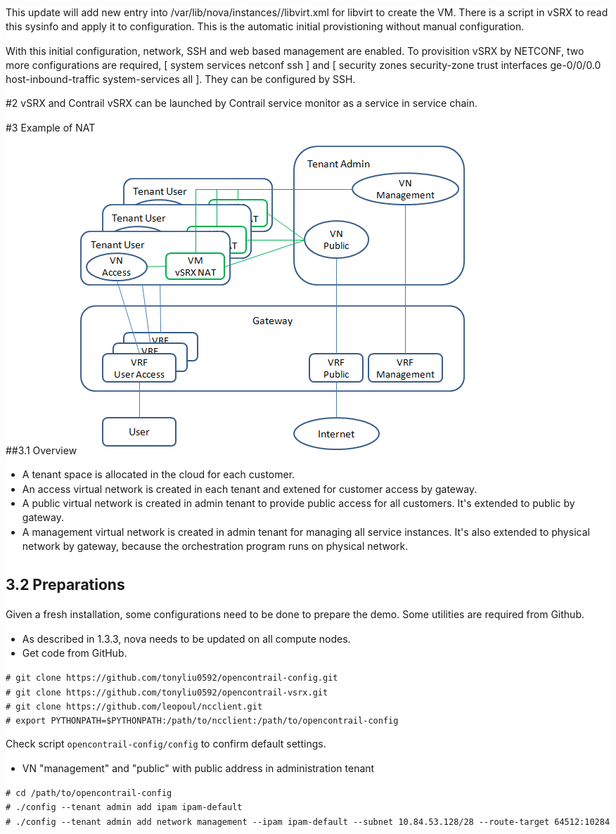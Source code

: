 This update will add new entry into /var/lib/nova/instances/<uuid>/libvirt.xml for libvirt to create the VM. There is a script in vSRX to read this sysinfo and apply it to configuration. This is the automatic initial provistioning without manual configuration.

With this initial configuration, network, SSH and web based management are enabled. To provisition vSRX by NETCONF, two more configurations are required, [ system services netconf ssh ] and [ security zones security-zone trust interfaces ge-0/0/0.0 host-inbound-traffic system-services all ]. They can be configured by SSH.

#2 vSRX and Contrail
vSRX can be launched by Contrail service monitor as a service in service chain.

#3 Example of NAT

##3.1 Overview
![Demo topo](vsrx-nat-figure-1.png)
* A tenant space is allocated in the cloud for each customer.
* An access virtual network is created in each tenant and extened for customer access by gateway.
* A public virtual network is created in admin tenant to provide public access for all customers. It's extended to public by gateway.
* A  management virtual network is created in admin tenant for managing all service instances. It's also extended to physical network by gateway, because the orchestration program runs on physical network.

## 3.2 Preparations
Given a fresh installation, some configurations need to be done to prepare the demo. Some utilities are required from Github.
* As described in 1.3.3, nova needs to be updated on all compute nodes.
* Get code from GitHub.
```
# git clone https://github.com/tonyliu0592/opencontrail-config.git
# git clone https://github.com/tonyliu0592/opencontrail-vsrx.git
# git clone https://github.com/leopoul/ncclient.git
# export PYTHONPATH=$PYTHONPATH:/path/to/ncclient:/path/to/opencontrail-config
```
Check script `opencontrail-config/config` to confirm default settings.
* VN "management" and "public" with public address in administration tenant
```
# cd /path/to/opencontrail-config
# ./config --tenant admin add ipam ipam-default
# ./config --tenant admin add network management --ipam ipam-default --subnet 10.84.53.128/28 --route-target 64512:10284
```